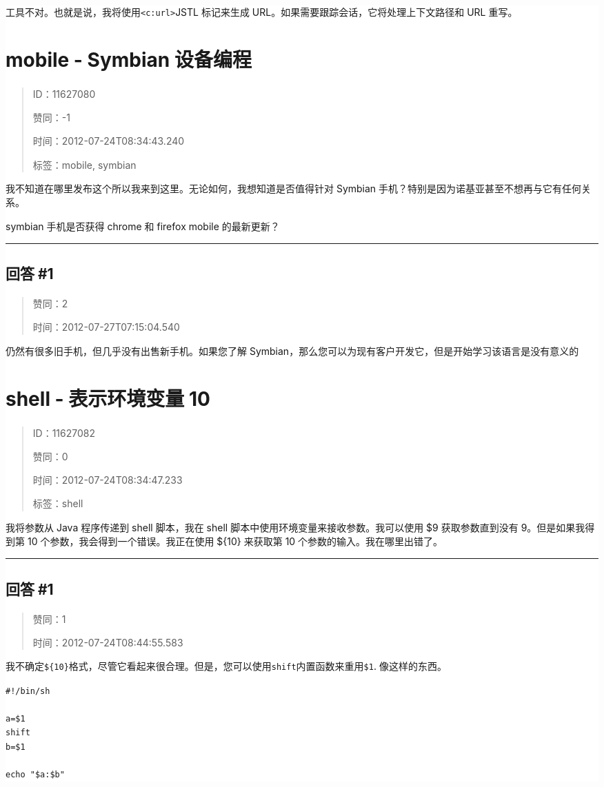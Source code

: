 工具不对。也就是说，我将使用`<c:url>`JSTL 标记来生成 URL。如果需要跟踪会话，它将处理上下文路径和 URL 重写。

# mobile - Symbian 设备编程

> ID：11627080
> 
> 赞同：-1
> 
> 时间：2012-07-24T08:34:43.240
> 
> 标签：mobile, symbian

我不知道在哪里发布这个所以我来到这里。无论如何，我想知道是否值得针对 Symbian 手机？特别是因为诺基亚甚至不想再与它有任何关系。

symbian 手机是否获得 chrome 和 firefox mobile 的最新更新？

* * *

## 回答 #1

> 赞同：2
> 
> 时间：2012-07-27T07:15:04.540

仍然有很多旧手机，但几乎没有出售新手机。如果您了解 Symbian，那么您可以为现有客户开发它，但是开始学习该语言是没有意义的

# shell - 表示环境变量 10

> ID：11627082
> 
> 赞同：0
> 
> 时间：2012-07-24T08:34:47.233
> 
> 标签：shell

我将参数从 Java 程序传递到 shell 脚本，我在 shell 脚本中使用环境变量来接收参数。我可以使用 $9 获取参数直到没有 9。但是如果我得到第 10 个参数，我会得到一个错误。我正在使用 ${10} 来获取第 10 个参数的输入。我在哪里出错了。

* * *

## 回答 #1

> 赞同：1
> 
> 时间：2012-07-24T08:44:55.583

我不确定`${10}`格式，尽管它看起来很合理。但是，您可以使用`shift`内置函数来重用`$1`. 像这样的东西。

```
#!/bin/sh

a=$1
shift
b=$1

echo "$a:$b" 
```
